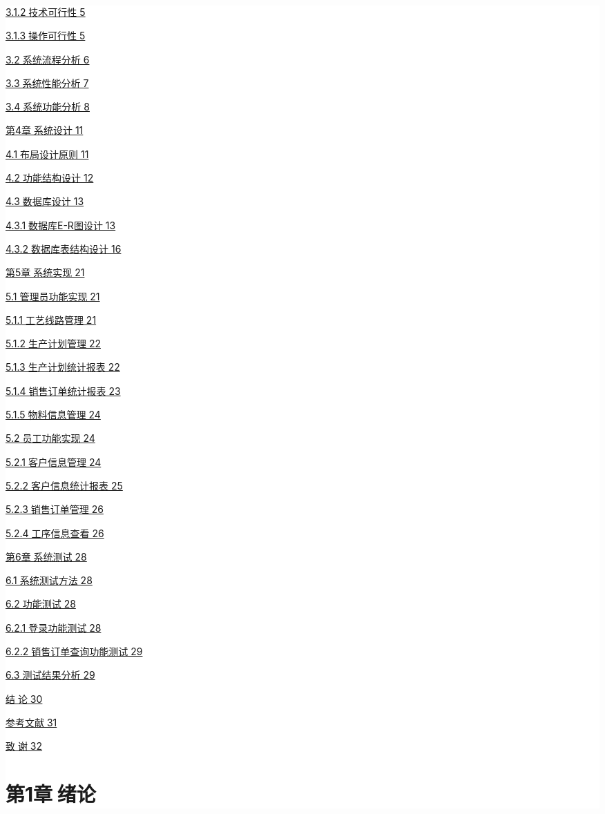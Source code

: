 [3.1.2 技术可行性 5](#技术可行性)

[3.1.3 操作可行性 5](#操作可行性)

[3.2 系统流程分析 6](#系统流程分析)

[3.3 系统性能分析 7](#系统性能分析)

[3.4 系统功能分析 8](#系统功能分析)

[第4章 系统设计 11](#第4章-系统设计)

[4.1 布局设计原则 11](#布局设计原则)

[4.2 功能结构设计 12](#功能结构设计)

[4.3 数据库设计 13](#数据库设计)

[4.3.1 数据库E-R图设计 13](#数据库e-r图设计)

[4.3.2 数据库表结构设计 16](#数据库表结构设计)

[第5章 系统实现 21](#第5章-系统实现)

[5.1 管理员功能实现 21](#管理员功能实现)

[5.1.1 工艺线路管理 21](#工艺线路管理)

[5.1.2 生产计划管理 22](#生产计划管理)

[5.1.3 生产计划统计报表 22](#生产计划统计报表)

[5.1.4 销售订单统计报表 23](#销售订单统计报表)

[5.1.5 物料信息管理 24](#物料信息管理)

[5.2 员工功能实现 24](#员工功能实现)

[5.2.1 客户信息管理 24](#客户信息管理)

[5.2.2 客户信息统计报表 25](#客户信息统计报表)

[5.2.3 销售订单管理 26](#销售订单管理)

[5.2.4 工序信息查看 26](#工序信息查看)

[第6章 系统测试 28](#__RefHeading___Toc1697)

[6.1 系统测试方法 28](#系统测试方法)

[6.2 功能测试 28](#功能测试)

[6.2.1 登录功能测试 28](#登录功能测试)

[6.2.2 销售订单查询功能测试 29](#销售订单查询功能测试)

[6.3 测试结果分析 29](#测试结果分析)

[结 论 30](#结-论)

[参考文献 31](#参考文献)

[致 谢 32](#致-谢)

# 第1章 绪论
